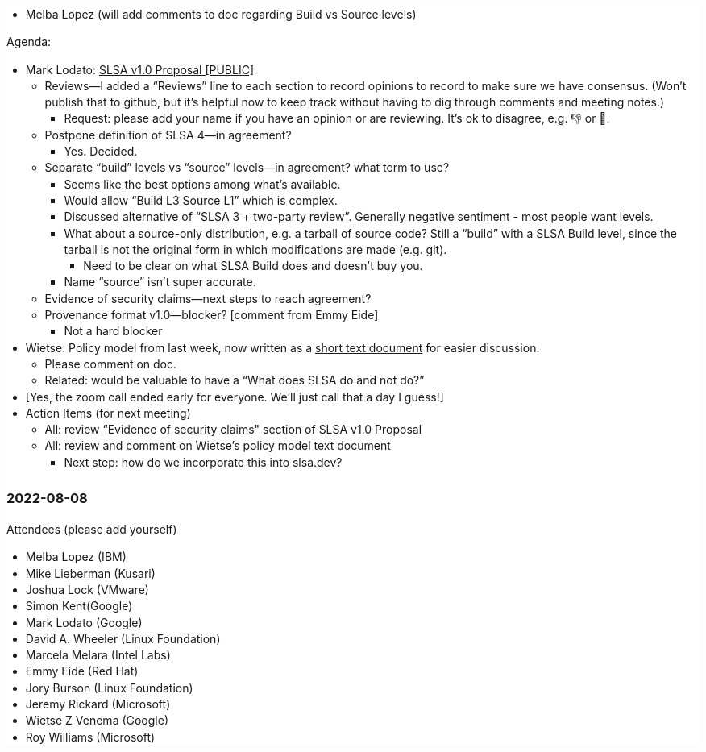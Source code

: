 

* Melba Lopez (will add comments to doc regarding Build vs Source levels)

Agenda:



* Mark Lodato: [SLSA v1.0 Proposal [PUBLIC]](https://docs.google.com/document/u/0/d/13i2f-1SPogsuOCRDBFqQVRx0ieMBc7B-XxHsST-tx5c/edit?resourcekey=0-PRIrYGqLqLfqzEmx2eQ5_Q)
    * Reviews—I added a “Reviews” line to each section to record opinions to record to make sure we have consensus. (Won’t publish that to github, but it’s helpful now to keep track without having to dig through comments and meeting notes.)
        * Request: please add your name if you have an opinion or are reviewing. It’s ok to disagree, e.g. 👎 or 🤔.
    * Postpone definition of SLSA 4—in agreement?
        * Yes. Decided.
    * Separate “build” levels vs “source” levels—in agreement? what term to use?
        * Seems like the best options among what’s available.
        * Would allow “Build L3 Source L1” which is complex.
        * Discussed alternative of “SLSA 3 + two-party review”. Generally negative sentiment - most people want levels.
        * What about a source-only distribution, e.g. a tarball of source code? Still a “build” with a SLSA Build level, since the tarball is not the original form in which modifications are made (e.g. git).
            * Need to be clear on what SLSA Build does and doesn’t buy you.
        * Name “source” isn’t super accurate.
    * Evidence of security claims—next steps to reach agreement?
    * Provenance format v1.0—blocker? [comment from Emmy Eide]
        * Not a hard blocker
* Wietse: Policy model from last week, now written as a [short text document](https://docs.google.com/document/d/1X30O8jlxNP-_n0oTQo_b-c-VwmGeX8y7cHhmw075D04/edit?usp=sharing) for easier discussion.
    * Please comment on doc.
    * Related: would be valuable to have a “What does SLSA do and not do?”
* [Yes, the zoom call ended early for everyone. We’ll just call that a day I guess!]
* Action Items (for next meeting)
    * All: review “Evidence of security claims" section of SLSA v1.0 Proposal
    * All: review and comment on Wietse’s [policy model text document](https://docs.google.com/document/d/1X30O8jlxNP-_n0oTQo_b-c-VwmGeX8y7cHhmw075D04/edit?usp=sharing)
        * Next step: how do we incorporate this into slsa.dev?

<h3>2022-08-08</h3>


Attendees (please add yourself)



* Melba Lopez (IBM)
* Mike Lieberman (Kusari)
* Joshua Lock (VMware)
* Simon Kent(Google)
* Mark Lodato (Google)
* David A. Wheeler (Linux Foundation)
* Marcela Melara (Intel Labs)
* Emmy Eide (Red Hat)
* Jory Burson (Linux Foundation)
* Jeremy Rickard (Microsoft)
* Wietse Z Venema (Google)
* Roy Williams (Microsoft)
